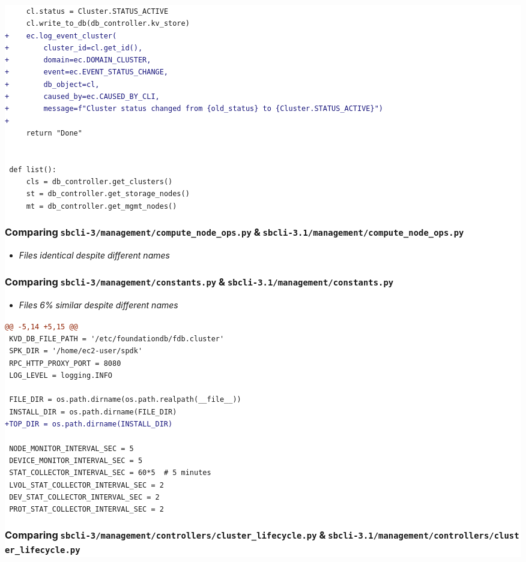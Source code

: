 ```diff
     cl.status = Cluster.STATUS_ACTIVE
     cl.write_to_db(db_controller.kv_store)
+    ec.log_event_cluster(
+        cluster_id=cl.get_id(),
+        domain=ec.DOMAIN_CLUSTER,
+        event=ec.EVENT_STATUS_CHANGE,
+        db_object=cl,
+        caused_by=ec.CAUSED_BY_CLI,
+        message=f"Cluster status changed from {old_status} to {Cluster.STATUS_ACTIVE}")
+
     return "Done"
 
 
 def list():
     cls = db_controller.get_clusters()
     st = db_controller.get_storage_nodes()
     mt = db_controller.get_mgmt_nodes()
```

### Comparing `sbcli-3/management/compute_node_ops.py` & `sbcli-3.1/management/compute_node_ops.py`

 * *Files identical despite different names*

### Comparing `sbcli-3/management/constants.py` & `sbcli-3.1/management/constants.py`

 * *Files 6% similar despite different names*

```diff
@@ -5,14 +5,15 @@
 KVD_DB_FILE_PATH = '/etc/foundationdb/fdb.cluster'
 SPK_DIR = '/home/ec2-user/spdk'
 RPC_HTTP_PROXY_PORT = 8080
 LOG_LEVEL = logging.INFO
 
 FILE_DIR = os.path.dirname(os.path.realpath(__file__))
 INSTALL_DIR = os.path.dirname(FILE_DIR)
+TOP_DIR = os.path.dirname(INSTALL_DIR)
 
 NODE_MONITOR_INTERVAL_SEC = 5
 DEVICE_MONITOR_INTERVAL_SEC = 5
 STAT_COLLECTOR_INTERVAL_SEC = 60*5  # 5 minutes
 LVOL_STAT_COLLECTOR_INTERVAL_SEC = 2
 DEV_STAT_COLLECTOR_INTERVAL_SEC = 2
 PROT_STAT_COLLECTOR_INTERVAL_SEC = 2
```

### Comparing `sbcli-3/management/controllers/cluster_lifecycle.py` & `sbcli-3.1/management/controllers/cluster_lifecycle.py`
